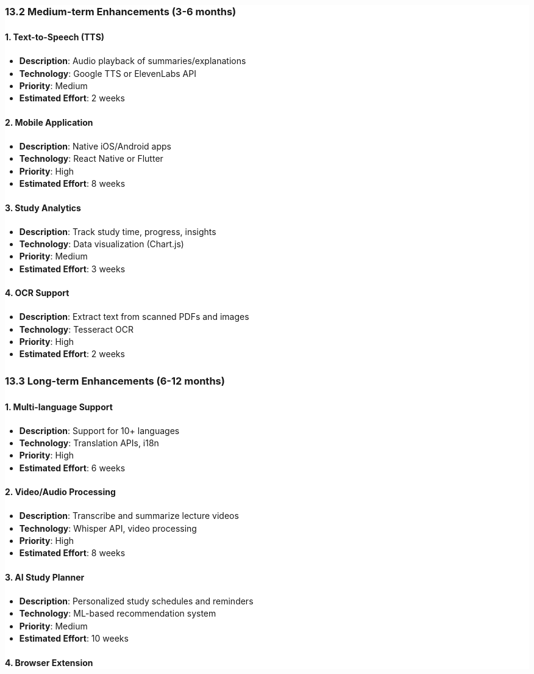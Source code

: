 ### 13.2 Medium-term Enhancements (3-6 months)

#### 1. Text-to-Speech (TTS)

- **Description**: Audio playback of summaries/explanations
- **Technology**: Google TTS or ElevenLabs API
- **Priority**: Medium
- **Estimated Effort**: 2 weeks

#### 2. Mobile Application

- **Description**: Native iOS/Android apps
- **Technology**: React Native or Flutter
- **Priority**: High
- **Estimated Effort**: 8 weeks

#### 3. Study Analytics

- **Description**: Track study time, progress, insights
- **Technology**: Data visualization (Chart.js)
- **Priority**: Medium
- **Estimated Effort**: 3 weeks

#### 4. OCR Support

- **Description**: Extract text from scanned PDFs and images
- **Technology**: Tesseract OCR
- **Priority**: High
- **Estimated Effort**: 2 weeks

### 13.3 Long-term Enhancements (6-12 months)

#### 1. Multi-language Support

- **Description**: Support for 10+ languages
- **Technology**: Translation APIs, i18n
- **Priority**: High
- **Estimated Effort**: 6 weeks

#### 2. Video/Audio Processing

- **Description**: Transcribe and summarize lecture videos
- **Technology**: Whisper API, video processing
- **Priority**: High
- **Estimated Effort**: 8 weeks

#### 3. AI Study Planner

- **Description**: Personalized study schedules and reminders
- **Technology**: ML-based recommendation system
- **Priority**: Medium
- **Estimated Effort**: 10 weeks

#### 4. Browser Extension
